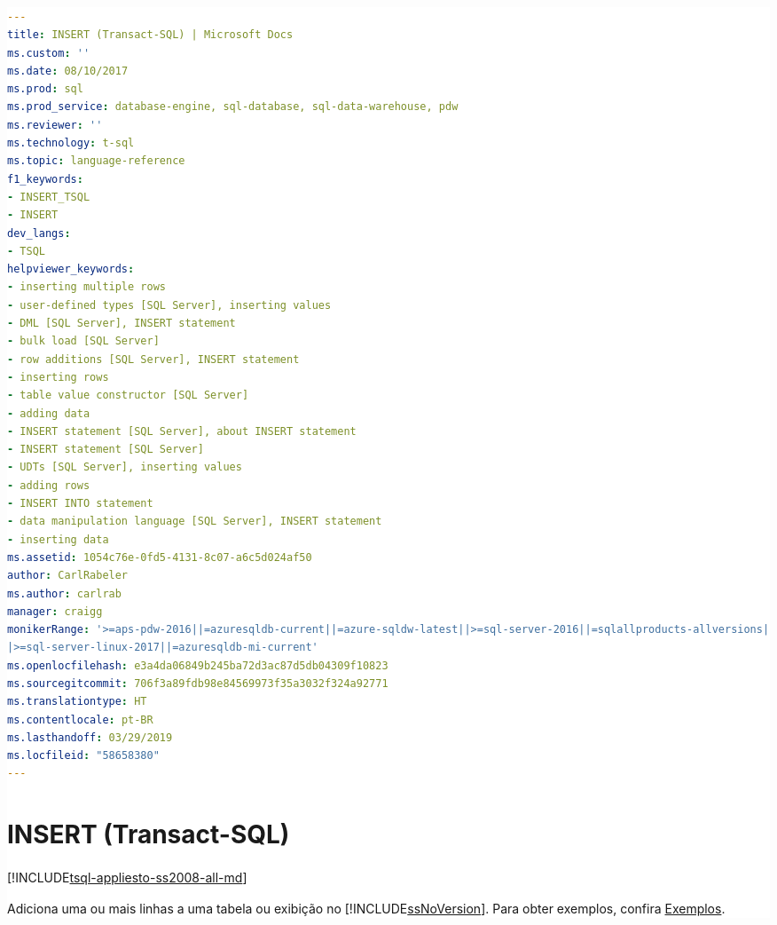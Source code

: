 ```yaml
---
title: INSERT (Transact-SQL) | Microsoft Docs
ms.custom: ''
ms.date: 08/10/2017
ms.prod: sql
ms.prod_service: database-engine, sql-database, sql-data-warehouse, pdw
ms.reviewer: ''
ms.technology: t-sql
ms.topic: language-reference
f1_keywords:
- INSERT_TSQL
- INSERT
dev_langs:
- TSQL
helpviewer_keywords:
- inserting multiple rows
- user-defined types [SQL Server], inserting values
- DML [SQL Server], INSERT statement
- bulk load [SQL Server]
- row additions [SQL Server], INSERT statement
- inserting rows
- table value constructor [SQL Server]
- adding data
- INSERT statement [SQL Server], about INSERT statement
- INSERT statement [SQL Server]
- UDTs [SQL Server], inserting values
- adding rows
- INSERT INTO statement
- data manipulation language [SQL Server], INSERT statement
- inserting data
ms.assetid: 1054c76e-0fd5-4131-8c07-a6c5d024af50
author: CarlRabeler
ms.author: carlrab
manager: craigg
monikerRange: '>=aps-pdw-2016||=azuresqldb-current||=azure-sqldw-latest||>=sql-server-2016||=sqlallproducts-allversions||>=sql-server-linux-2017||=azuresqldb-mi-current'
ms.openlocfilehash: e3a4da06849b245ba72d3ac87d5db04309f10823
ms.sourcegitcommit: 706f3a89fdb98e84569973f35a3032f324a92771
ms.translationtype: HT
ms.contentlocale: pt-BR
ms.lasthandoff: 03/29/2019
ms.locfileid: "58658380"
---
```

# <a name="insert-transact-sql"></a>INSERT (Transact-SQL)
[!INCLUDE[tsql-appliesto-ss2008-all-md](../../includes/tsql-appliesto-ss2008-all-md.md)]


Adiciona uma ou mais linhas a uma tabela ou exibição no [!INCLUDE[ssNoVersion](../../includes/ssnoversion-md.md)]. Para obter exemplos, confira [Exemplos](#InsertExamples).  
  